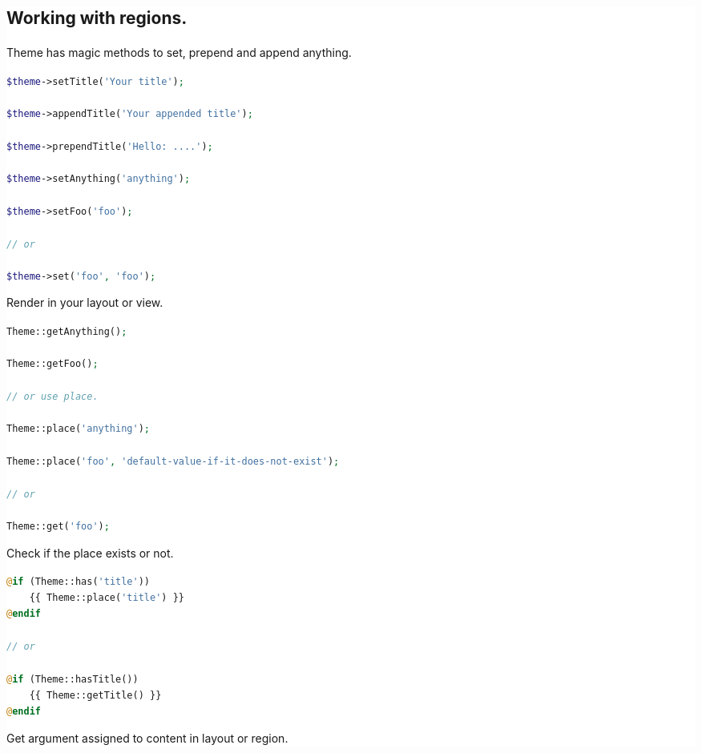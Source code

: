 <a name="working-with-regions"></a>
## Working with regions.

Theme has magic methods to set, prepend and append anything.

```php
$theme->setTitle('Your title');
    
$theme->appendTitle('Your appended title');

$theme->prependTitle('Hello: ....');

$theme->setAnything('anything');

$theme->setFoo('foo');

// or

$theme->set('foo', 'foo');
```

Render in your layout or view.

```php
Theme::getAnything();
    
Theme::getFoo();

// or use place.

Theme::place('anything');

Theme::place('foo', 'default-value-if-it-does-not-exist');

// or

Theme::get('foo');
```

Check if the place exists or not.

```php
@if (Theme::has('title'))
    {{ Theme::place('title') }}
@endif

// or

@if (Theme::hasTitle())
    {{ Theme::getTitle() }}
@endif
```

Get argument assigned to content in layout or region.
